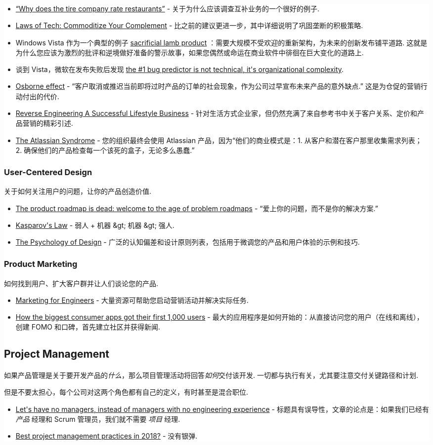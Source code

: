 - [“Why does the tire company rate restaurants”](https://mobile.twitter.com/trevmckendrick/status/1218748974321954816) - 关于为什么应该调查互补业务的一个很好的例子.

- [Laws of Tech: Commoditize Your Complement](https://www.gwern.net/Complement) - 比之前的建议更进一步，其中详细说明了巩固垄断的积极策略.

- Windows Vista 作为一个典型的例子 [sacrificial lamb product](https://twitter.com/SwiftOnSecurity/status/851861076429991937) ：需要大规模不受欢迎的重新架构，为未来的创新发布铺平道路. 这就是为什么您应该为激烈的批评和逆境做好准备的警示故事，如果您偶然或命运在商业软件中徘徊在巨大变化的道路上.

- 谈到 Vista，微软在发布失败后发现 [the \#1 bug predictor is not technical, it's organizational complexity](https://augustl.com/blog/2019/best_bug_predictor_is_organizational_complexity/).

- [Osborne effect](https://en.wikipedia.org/wiki/Osborne_effect)  - “客户取消或推迟当前即将过时产品的订单的社会现象，作为公司过早宣布未来产品的意外缺点.” 这是为仓促的营销行动付出的代价.

- [Reverse Engineering A Successful Lifestyle Business](http://www.toomas.net/2017/07/18/reverse-engineering-a-successful-lifestyle-business-heres-everything-ive-learned-from-reading-indiehackers-com/) - 针对生活方式企业家，但仍然充满了来自参考书中关于客户关系、定价和产品营销的精彩引述.

- [The Atlassian Syndrome](https://twitter.com/maikzumstrull/status/1309497246946406400)  - 您的组织最终会使用 Atlassian 产品，因为“他们的商业模式是：1. 从客户和潜在客户那里收集需求列表；  2. 确保他们的产品检查每一个该死的盒子，无论多么愚蠢.”

### User-Centered Design

关于如何关注用户的问题，让你的产品创造价值.

- [The product roadmap is dead: welcome to the age of problem roadmaps](https://medium.com/product-managers-at-work/the-product-roadmap-is-dead-welcome-to-the-age-of-problem-roadmaps-7c7745ac8ae0) - “爱上你的问题，而不是你的解决方案.”

- [Kasparov's Law](https://curatedintelligence.com/2017/10/20/kasparovs-law/) - 弱人 + 机器 \&gt; 机器 \&gt; 强人.

- [The Psychology of Design](https://growth.design/psychology/) - 广泛的认知偏差和设计原则列表，包括用于微调您的产品和用户体验的示例和技巧.

### Product Marketing

如何找到用户、扩大客户群并让人们谈论您的产品.

- [Marketing for Engineers](https://github.com/LisaDziuba/Marketing-for-Engineers) - 大量资源可帮助您启动营销活动并解决实际任务.

- [How the biggest consumer apps got their first 1,000 users](https://www.lennyrachitsky.com/p/how-the-biggest-consumer-apps-got) - 最大的应用程序是如何开始的：从直接访问您的用户（在线和离线），创建 FOMO 和口碑，首先建立社区并获得新闻.

## Project Management

如果产品管理是关于要开发产品的*什么*，那么项目管理活动将回答*如何*交付该开发. 一切都与执行有关，尤其要注意交付关键路径和计划.

但是不要太担心，每个公司对这两个角色都有自己的定义，有时甚至是混合职位.

- [Let's have no managers, instead of managers with no engineering experience](https://medium.com/hackernoon/lets-have-no-managers-instead-of-managers-with-no-engineering-experience-e8b7cd29d398) - 标题具有误导性，文章的论点是：如果我们已经有 *产品* 经理和 Scrum 管理员，我们就不需要 *项目* 经理.

- [Best project management practices in 2018?](https://news.ycombinator.com/item?id=16377523) - 没有银弹.
